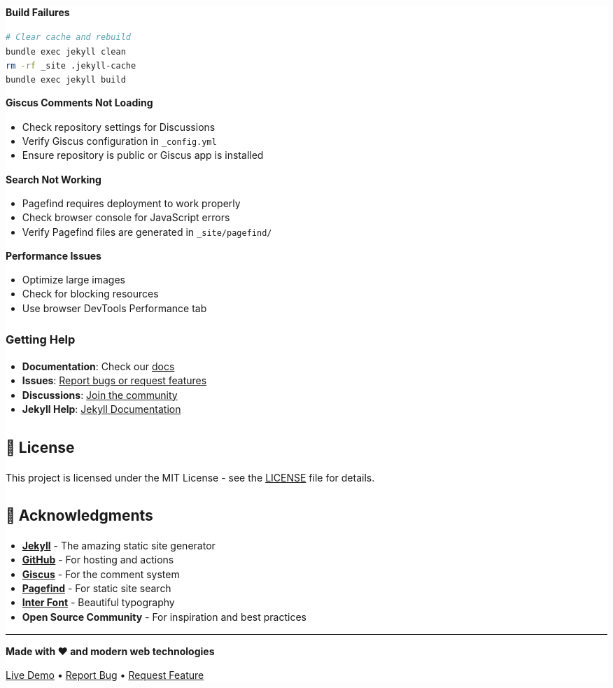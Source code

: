 **Build Failures**
```bash
# Clear cache and rebuild
bundle exec jekyll clean
rm -rf _site .jekyll-cache
bundle exec jekyll build
```

**Giscus Comments Not Loading**
- Check repository settings for Discussions
- Verify Giscus configuration in `_config.yml`
- Ensure repository is public or Giscus app is installed

**Search Not Working**
- Pagefind requires deployment to work properly
- Check browser console for JavaScript errors
- Verify Pagefind files are generated in `_site/pagefind/`

**Performance Issues**
- Optimize large images
- Check for blocking resources
- Use browser DevTools Performance tab

### Getting Help

- **Documentation**: Check our [docs](https://github.com/jukomol/blogs/wiki)
- **Issues**: [Report bugs or request features](https://github.com/jukomol/blogs/issues)
- **Discussions**: [Join the community](https://github.com/jukomol/blogs/discussions)
- **Jekyll Help**: [Jekyll Documentation](https://jekyllrb.com/docs/)

## 📄 License

This project is licensed under the MIT License - see the [LICENSE](LICENSE) file for details.

## 🙏 Acknowledgments

- **[Jekyll](https://jekyllrb.com/)** - The amazing static site generator
- **[GitHub](https://github.com/)** - For hosting and actions
- **[Giscus](https://giscus.app/)** - For the comment system
- **[Pagefind](https://pagefind.app/)** - For static site search
- **[Inter Font](https://rsms.me/inter/)** - Beautiful typography
- **Open Source Community** - For inspiration and best practices

---

**Made with ❤️ and modern web technologies**

[Live Demo](https://jukomol.github.io/polymath) • [Report Bug](https://github.com/jukomol/polymath/issues) • [Request Feature](https://github.com/jukomol/polymath/issues)
